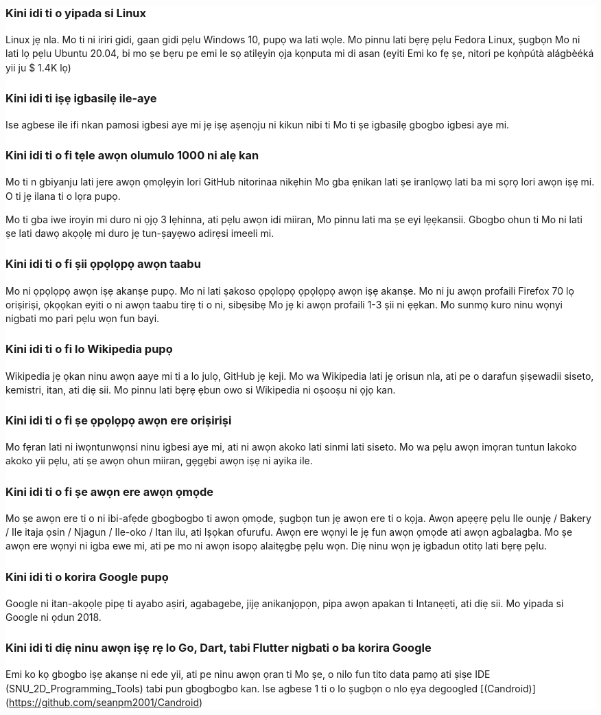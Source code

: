 ### Kini idi ti o yipada si Linux

Linux jẹ nla. Mo ti ni iriri gidi, gaan gidi pẹlu Windows 10, pupọ wa lati wọle. Mo pinnu lati bẹrẹ pẹlu Fedora Linux, ṣugbọn Mo ni lati lọ pẹlu Ubuntu 20.04, bi mo ṣe bẹru pe emi le sọ atilẹyin ọja kọnputa mi di asan (eyiti Emi ko fẹ ṣe, nitori pe kọǹpútà alágbèéká yii ju $ 1.4K lọ)

### Kini idi ti iṣẹ igbasilẹ ile-aye

Ise agbese ile ifi nkan pamosi igbesi aye mi jẹ iṣẹ aṣenọju ni kikun nibi ti Mo ti ṣe igbasilẹ gbogbo igbesi aye mi.

### Kini idi ti o fi tẹle awọn olumulo 1000 ni alẹ kan

Mo ti n gbiyanju lati jere awọn ọmọlẹyin lori GitHub nitorinaa nikẹhin Mo gba ẹnikan lati ṣe iranlọwọ lati ba mi sọrọ lori awọn iṣẹ mi. O ti jẹ ilana ti o lọra pupọ.

Mo ti gba iwe iroyin mi duro ni ọjọ 3 lẹhinna, ati pẹlu awọn idi miiran, Mo pinnu lati ma ṣe eyi lẹẹkansii. Gbogbo ohun ti Mo ni lati ṣe lati dawọ akọọlẹ mi duro jẹ tun-ṣayẹwo adirẹsi imeeli mi.

### Kini idi ti o fi ṣii ọpọlọpọ awọn taabu

Mo ni ọpọlọpọ awọn iṣẹ akanṣe pupọ. Mo ni lati ṣakoso ọpọlọpọ ọpọlọpọ awọn iṣẹ akanṣe. Mo ni ju awọn profaili Firefox 70 lọ oriṣiriṣi, ọkọọkan eyiti o ni awọn taabu tirẹ ti o ni, sibẹsibẹ Mo jẹ ki awọn profaili 1-3 ṣii ni ẹẹkan. Mo sunmọ kuro ninu wọnyi nigbati mo pari pẹlu wọn fun bayi.

### Kini idi ti o fi lo Wikipedia pupọ

Wikipedia jẹ ọkan ninu awọn aaye mi ti a lo julọ, GitHub jẹ keji. Mo wa Wikipedia lati jẹ orisun nla, ati pe o darafun ṣiṣewadii siseto, kemistri, itan, ati diẹ sii. Mo pinnu lati bẹrẹ ẹbun owo si Wikipedia ni oṣooṣu ni ọjọ kan.

### Kini idi ti o fi ṣe ọpọlọpọ awọn ere oriṣiriṣi

Mo fẹran lati ni iwọntunwọnsi ninu igbesi aye mi, ati ni awọn akoko lati sinmi lati siseto. Mo wa pẹlu awọn imọran tuntun lakoko akoko yii pẹlu, ati ṣe awọn ohun miiran, gẹgẹbi awọn iṣẹ ni ayika ile.

### Kini idi ti o fi ṣe awọn ere awọn ọmọde

Mo ṣe awọn ere ti o ni ibi-afẹde gbogbogbo ti awọn ọmọde, ṣugbọn tun jẹ awọn ere ti o kọja. Awọn apẹẹrẹ pẹlu Ile ounjẹ / Bakery / Ile itaja ọsin / Njagun / Ile-oko / Itan ilu, ati Iṣọkan ofurufu. Awọn ere wọnyi le jẹ fun awọn ọmọde ati awọn agbalagba. Mo ṣe awọn ere wọnyi ni igba ewe mi, ati pe mo ni awọn isopọ alaitẹgbẹ pẹlu wọn. Diẹ ninu wọn jẹ igbadun otitọ lati bẹrẹ pẹlu.

### Kini idi ti o korira Google pupọ

Google ni itan-akọọlẹ pipẹ ti ayabo aṣiri, agabagebe, jijẹ anikanjọpọn, pipa awọn apakan ti Intanẹẹti, ati diẹ sii. Mo yipada si Google ni ọdun 2018.

### Kini idi ti diẹ ninu awọn iṣẹ rẹ lo Go, Dart, tabi Flutter nigbati o ba korira Google

Emi ko kọ gbogbo iṣẹ akanṣe ni ede yii, ati pe ninu awọn ọran ti Mo ṣe, o nilo fun tito data pamọ ati ṣiṣe IDE (SNU_2D_Programming_Tools) tabi pun gbogbogbo kan. Ise agbese 1 ti o lo ṣugbọn o nlo ẹya degoogled [(Candroid)] (https://github.com/seanpm2001/Candroid)
